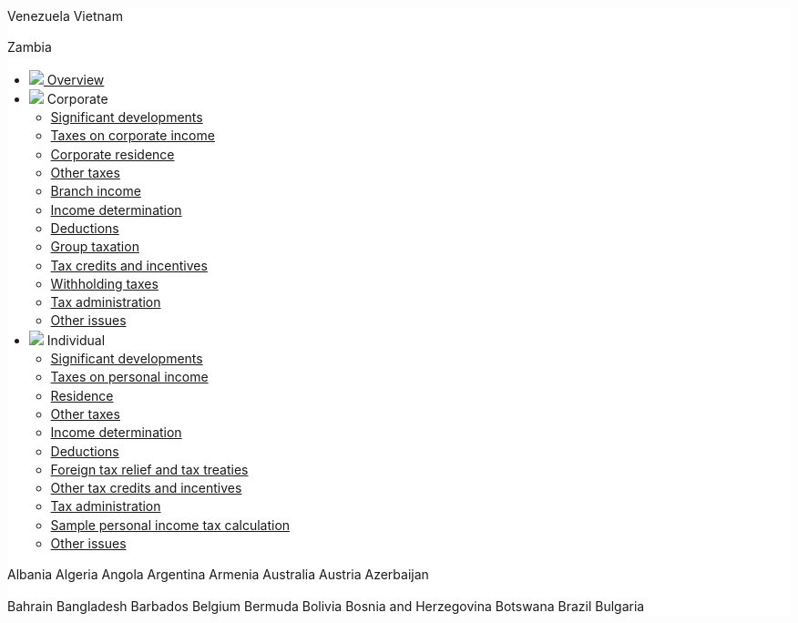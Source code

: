   Venezuela
  Vietnam
  
  Zambia
* [![](-/media/world-wide-tax-summaries/dev/overview-inactive-nav-icon.ashx%3Frev=dee1bb7128b64699a86a2a3f76847756&revision=dee1bb71-28b6-4699-a86a-2a3f76847756&hash=9005AA450606A6D2D6725C43CAAFA1FE11631251)
  Overview](indonesia.html)
* ![](-/media/world-wide-tax-summaries/dev/corporate-inactive-nav-icon.ashx%3Frev=4a060b4ea71c406f957b576e9e82a306&revision=4a060b4e-a71c-406f-957b-576e9e82a306&hash=57A922613994972AB726331F6DCD6FFA99F32BCF)
  Corporate
  + [Significant developments](indonesia/corporate/significant-developments.html)
  + [Taxes on corporate income](indonesia%3FtopicTypeId=c12cad9f-d48e-4615-8593-1f45abaa4886.html)
  + [Corporate residence](indonesia/corporate/corporate-residence.html)
  + [Other taxes](indonesia%3FtopicTypeId=399bcbae-2967-429b-b371-99be91a47b34.html)
  + [Branch income](indonesia/corporate/branch-income.html)
  + [Income determination](indonesia%3FtopicTypeId=acb0dfca-7ffb-4322-9fd9-f9f8521a016c.html)
  + [Deductions](indonesia/corporate/deductions.html)
  + [Group taxation](indonesia/corporate/group-taxation.html)
  + [Tax credits and incentives](indonesia/corporate/tax-credits-and-incentives.html)
  + [Withholding taxes](indonesia%3FtopicTypeId=d81ae229-7a96-42b6-8259-b912bb9d0322.html)
  + [Tax administration](indonesia%3FtopicTypeId=c3980974-40d6-4ba4-8a3e-eba74cf5f5b9.html)
  + [Other issues](indonesia/corporate/other-issues.html)
* ![](-/media/world-wide-tax-summaries/dev/individual-active-nav-icon.ashx%3Frev=9a49ece4b63d40329971480918c93630&revision=9a49ece4-b63d-4032-9971-480918c93630&hash=D55F0E041D7BE16F8D9758A2EA71A2362AA82DB9)
  Individual
  + [Significant developments](indonesia/individual/significant-developments.html)
  + [Taxes on personal income](indonesia%3FtopicTypeId=35fd5f5e-24ba-48d0-a39a-b76315a497dc.html)
  + [Residence](indonesia/individual/residence.html)
  + [Other taxes](indonesia%3FtopicTypeId=2b4630b1-09c2-40e5-8405-1d8e4bb7f38c.html)
  + [Income determination](indonesia/individual/income-determination.html)
  + [Deductions](indonesia/individual/deductions.html)
  + [Foreign tax relief and tax treaties](indonesia/individual/foreign-tax-relief-and-tax-treaties.html)
  + [Other tax credits and incentives](indonesia/individual/other-tax-credits-and-incentives.html)
  + [Tax administration](indonesia%3FtopicTypeId=31c112cd-522d-47b2-bd2c-db92a4c5dd9d.html)
  + [Sample personal income tax calculation](indonesia/individual/sample-personal-income-tax-calculation.html)
  + [Other issues](indonesia/individual/other-issues.html)

Albania
Algeria
Angola
Argentina
Armenia
Australia
Austria
Azerbaijan

Bahrain
Bangladesh
Barbados
Belgium
Bermuda
Bolivia
Bosnia and Herzegovina
Botswana
Brazil
Bulgaria
